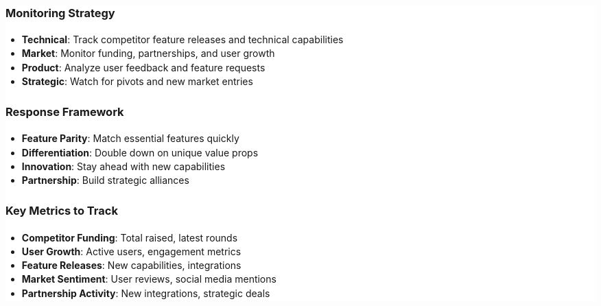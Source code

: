 ### Monitoring Strategy
- **Technical**: Track competitor feature releases and technical capabilities
- **Market**: Monitor funding, partnerships, and user growth
- **Product**: Analyze user feedback and feature requests
- **Strategic**: Watch for pivots and new market entries

### Response Framework
- **Feature Parity**: Match essential features quickly
- **Differentiation**: Double down on unique value props
- **Innovation**: Stay ahead with new capabilities
- **Partnership**: Build strategic alliances

### Key Metrics to Track
- **Competitor Funding**: Total raised, latest rounds
- **User Growth**: Active users, engagement metrics
- **Feature Releases**: New capabilities, integrations
- **Market Sentiment**: User reviews, social media mentions
- **Partnership Activity**: New integrations, strategic deals
